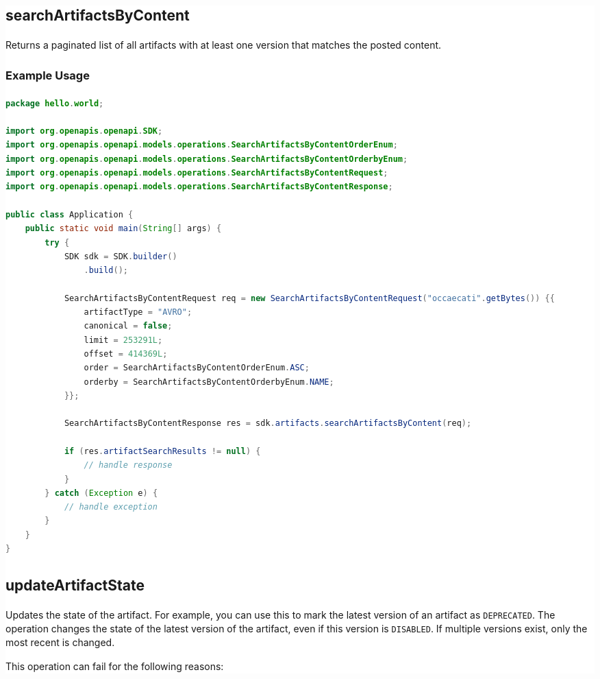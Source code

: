 ## searchArtifactsByContent

Returns a paginated list of all artifacts with at least one version that matches the
posted content.


### Example Usage

```java
package hello.world;

import org.openapis.openapi.SDK;
import org.openapis.openapi.models.operations.SearchArtifactsByContentOrderEnum;
import org.openapis.openapi.models.operations.SearchArtifactsByContentOrderbyEnum;
import org.openapis.openapi.models.operations.SearchArtifactsByContentRequest;
import org.openapis.openapi.models.operations.SearchArtifactsByContentResponse;

public class Application {
    public static void main(String[] args) {
        try {
            SDK sdk = SDK.builder()
                .build();

            SearchArtifactsByContentRequest req = new SearchArtifactsByContentRequest("occaecati".getBytes()) {{
                artifactType = "AVRO";
                canonical = false;
                limit = 253291L;
                offset = 414369L;
                order = SearchArtifactsByContentOrderEnum.ASC;
                orderby = SearchArtifactsByContentOrderbyEnum.NAME;
            }};            

            SearchArtifactsByContentResponse res = sdk.artifacts.searchArtifactsByContent(req);

            if (res.artifactSearchResults != null) {
                // handle response
            }
        } catch (Exception e) {
            // handle exception
        }
    }
}
```

## updateArtifactState

Updates the state of the artifact.  For example, you can use this to mark the latest version of an artifact as `DEPRECATED`. The operation changes the state of the latest version of the artifact, even if this version is `DISABLED`. If multiple versions exist, only the most recent is changed.

This operation can fail for the following reasons:
